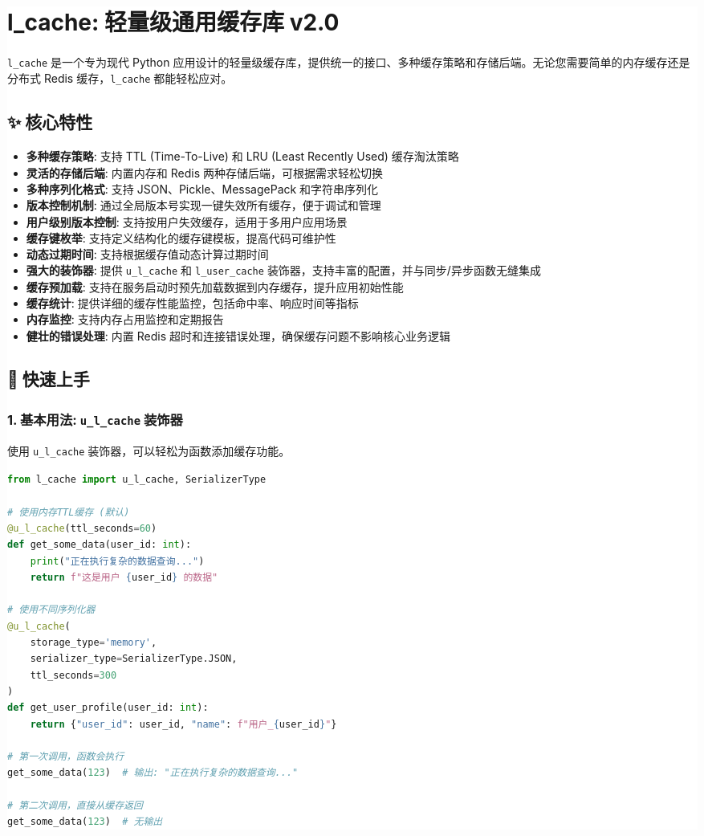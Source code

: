 # l_cache: 轻量级通用缓存库 v2.0

`l_cache` 是一个专为现代 Python 应用设计的轻量级缓存库，提供统一的接口、多种缓存策略和存储后端。无论您需要简单的内存缓存还是分布式 Redis 缓存，`l_cache` 都能轻松应对。

## ✨ 核心特性

- **多种缓存策略**: 支持 TTL (Time-To-Live) 和 LRU (Least Recently Used) 缓存淘汰策略
- **灵活的存储后端**: 内置内存和 Redis 两种存储后端，可根据需求轻松切换
- **多种序列化格式**: 支持 JSON、Pickle、MessagePack 和字符串序列化
- **版本控制机制**: 通过全局版本号实现一键失效所有缓存，便于调试和管理
- **用户级别版本控制**: 支持按用户失效缓存，适用于多用户应用场景
- **缓存键枚举**: 支持定义结构化的缓存键模板，提高代码可维护性
- **动态过期时间**: 支持根据缓存值动态计算过期时间
- **强大的装饰器**: 提供 `u_l_cache` 和 `l_user_cache` 装饰器，支持丰富的配置，并与同步/异步函数无缝集成
- **缓存预加载**: 支持在服务启动时预先加载数据到内存缓存，提升应用初始性能
- **缓存统计**: 提供详细的缓存性能监控，包括命中率、响应时间等指标
- **内存监控**: 支持内存占用监控和定期报告
- **健壮的错误处理**: 内置 Redis 超时和连接错误处理，确保缓存问题不影响核心业务逻辑

## 🚀 快速上手

### 1. 基本用法: `u_l_cache` 装饰器

使用 `u_l_cache` 装饰器，可以轻松为函数添加缓存功能。

```python
from l_cache import u_l_cache, SerializerType

# 使用内存TTL缓存 (默认)
@u_l_cache(ttl_seconds=60)
def get_some_data(user_id: int):
    print("正在执行复杂的数据查询...")
    return f"这是用户 {user_id} 的数据"

# 使用不同序列化器
@u_l_cache(
    storage_type='memory',
    serializer_type=SerializerType.JSON,
    ttl_seconds=300
)
def get_user_profile(user_id: int):
    return {"user_id": user_id, "name": f"用户_{user_id}"}

# 第一次调用，函数会执行
get_some_data(123)  # 输出: "正在执行复杂的数据查询..."

# 第二次调用，直接从缓存返回
get_some_data(123)  # 无输出
```

